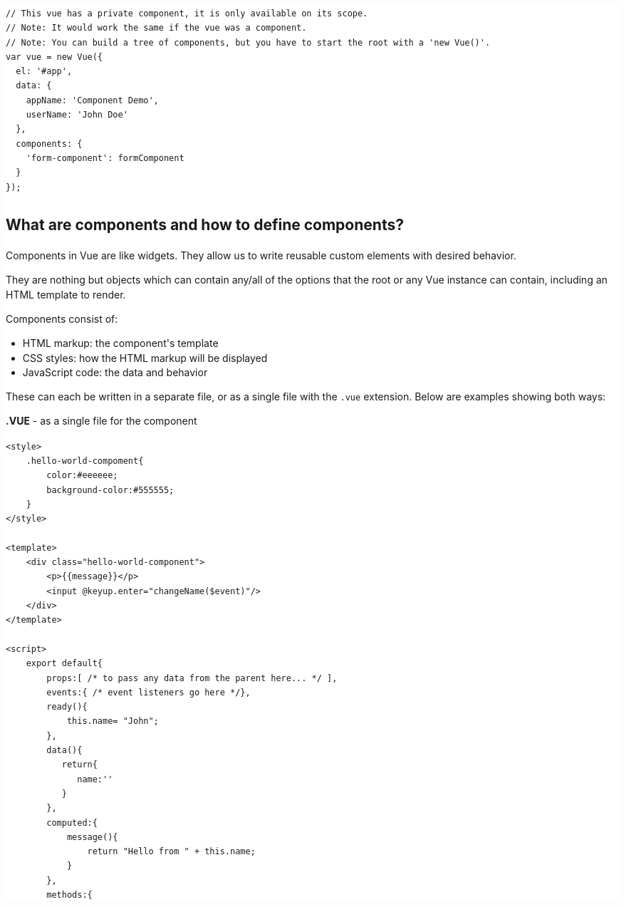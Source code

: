     // This vue has a private component, it is only available on its scope.
    // Note: It would work the same if the vue was a component.
    // Note: You can build a tree of components, but you have to start the root with a 'new Vue()'.
    var vue = new Vue({
      el: '#app',
      data: {
        appName: 'Component Demo',
        userName: 'John Doe'
      },
      components: {
        'form-component': formComponent
      }
    });


  [1]: https://jsfiddle.net/56t3z02e/

## What are components and how to define components?
Components in Vue are like widgets. They allow us to write reusable custom elements with desired behavior.  

They are nothing but objects which can contain any/all of the options that the root or any Vue instance can contain, including an HTML template to render.  
  
Components consist of:
  - HTML markup: the component's template
  - CSS styles: how the HTML markup will be displayed
  - JavaScript code: the data and behavior

These can each be written in a separate file, or as a single file with the `.vue` extension.
Below are examples showing both ways: 
  
**.VUE** - as a single file for the component  
 
    
    <style>  
        .hello-world-compoment{  
            color:#eeeeee;  
            background-color:#555555; 
        }  
    </style>  
    
    <template>
        <div class="hello-world-component">
            <p>{{message}}</p>
            <input @keyup.enter="changeName($event)"/>
        </div>
    </template>
    
    <script>
        export default{            
            props:[ /* to pass any data from the parent here... */ ],   
            events:{ /* event listeners go here */},
            ready(){
                this.name= "John";
            },
            data(){
               return{
                  name:''
               }
            },
            computed:{
                message(){
                    return "Hello from " + this.name;
                }
            },
            methods:{